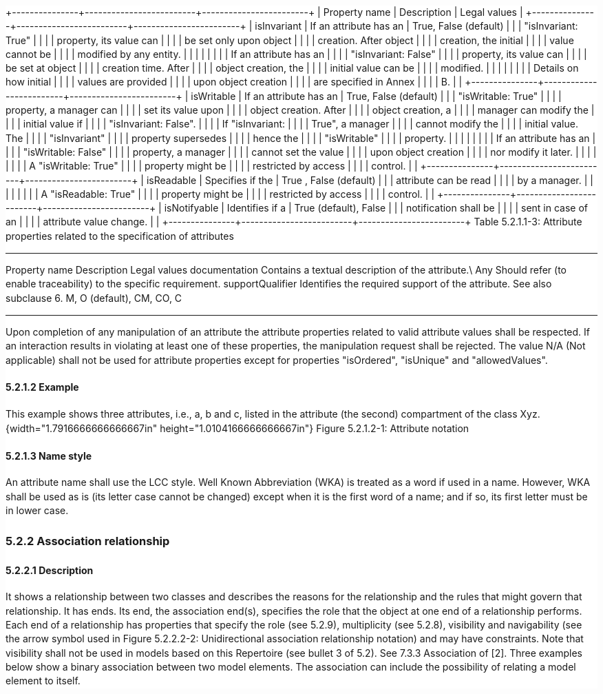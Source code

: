 +---------------+-------------------------+------------------------+ | Property name | Description | Legal values | +---------------+-------------------------+------------------------+ | isInvariant | If an attribute has an | True, False (default) | | | \"isInvariant: True\" | | | | property, its value can | | | | be set only upon object | | | | creation. After object | | | | creation, the initial | | | | value cannot be | | | | modified by any entity. | | | | | | | | If an attribute has an | | | | \"isInvariant: False\" | | | | property, its value can | | | | be set at object | | | | creation time. After | | | | object creation, the | | | | initial value can be | | | | modified. | | | | | | | | Details on how initial | | | | values are provided | | | | upon object creation | | | | are specified in Annex | | | | B. | | +---------------+-------------------------+------------------------+ | isWritable | If an attribute has an | True, False (default) | | | \"isWritable: True\" | | | | property, a manager can | | | | set its value upon | | | | object creation. After | | | | object creation, a | | | | manager can modify the | | | | initial value if | | | | \"isInvariant: False\". | | | | If \"isInvariant: | | | | True\", a manager | | | | cannot modify the | | | | initial value. The | | | | \"isInvariant\" | | | | property supersedes | | | | hence the | | | | \"isWritable\" | | | | property. | | | | | | | | If an attribute has an | | | | \"isWritable: False\" | | | | property, a manager | | | | cannot set the value | | | | upon object creation | | | | nor modify it later. | | | | | | | | A \"isWritable: True\" | | | | property might be | | | | restricted by access | | | | control. | | +---------------+-------------------------+------------------------+ | isReadable | Specifies if the | True , False (default) | | | attribute can be read | | | | by a manager. | | | | | | | | A \"isReadable: True\" | | | | property might be | | | | restricted by access | | | | control. | | +---------------+-------------------------+------------------------+ | isNotifyable | Identifies if a | True (default), False | | | notification shall be | | | | sent in case of an | | | | attribute value change. | | +---------------+-------------------------+------------------------+
Table 5.2.1.1-3: Attribute properties related to the specification of
attributes
* * *
Property name Description Legal values
documentation Contains a textual description of the attribute.\ Any Should
refer (to enable traceability) to the specific requirement.
supportQualifier Identifies the required support of the attribute. See also
subclause 6. M, O (default), CM, CO, C
* * *
Upon completion of any manipulation of an attribute the attribute properties
related to valid attribute values shall be respected. If an interaction
results in violating at least one of these properties, the manipulation
request shall be rejected.
The value N/A (Not applicable) shall not be used for attribute properties
except for properties \"isOrdered\", \"isUnique\" and \"allowedValues\".
#### 5.2.1.2 Example
This example shows three attributes, i.e., a, b and c, listed in the attribute
(the second) compartment of the class Xyz.
{width="1.7916666666666667in" height="1.0104166666666667in"}
Figure 5.2.1.2-1: Attribute notation
#### 5.2.1.3 Name style
An attribute name shall use the LCC style.
Well Known Abbreviation (WKA) is treated as a word if used in a name. However,
WKA shall be used as is (its letter case cannot be changed) except when it is
the first word of a name; and if so, its first letter must be in lower case.
### 5.2.2 Association relationship
#### 5.2.2.1 Description
It shows a relationship between two classes and describes the reasons for the
relationship and the rules that might govern that relationship.
It has ends. Its end, the association end(s), specifies the role that the
object at one end of a relationship performs. Each end of a relationship has
properties that specify the role (see 5.2.9), multiplicity (see 5.2.8),
visibility and navigability (see the arrow symbol used in Figure 5.2.2.2-2:
Unidirectional association relationship notation) and may have constraints.
Note that visibility shall not be used in models based on this Repertoire (see
bullet 3 of 5.2).
See 7.3.3 Association of [2].
Three examples below show a binary association between two model elements. The
association can include the possibility of relating a model element to itself.